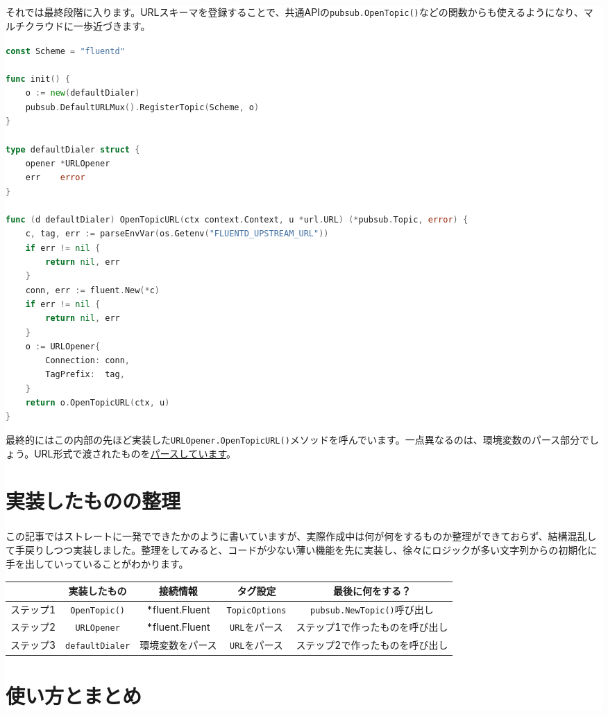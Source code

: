 それでは最終段階に入ります。URLスキーマを登録することで、共通APIの``pubsub.OpenTopic()``などの関数からも使えるようになり、マルチクラウドに一歩近づきます。

```go
const Scheme = "fluentd"

func init() {
	o := new(defaultDialer)
	pubsub.DefaultURLMux().RegisterTopic(Scheme, o)
}

type defaultDialer struct {
	opener *URLOpener
	err    error
}

func (d defaultDialer) OpenTopicURL(ctx context.Context, u *url.URL) (*pubsub.Topic, error) {
	c, tag, err := parseEnvVar(os.Getenv("FLUENTD_UPSTREAM_URL"))
	if err != nil {
		return nil, err
	}
	conn, err := fluent.New(*c)
	if err != nil {
		return nil, err
	}
	o := URLOpener{
		Connection: conn,
		TagPrefix:  tag,
	}
	return o.OpenTopicURL(ctx, u)
}
```

最終的にはこの内部の先ほど実装した``URLOpener.OpenTopicURL()``メソッドを呼んでいます。一点異なるのは、環境変数のパース部分でしょう。URL形式で渡されたものを[パースしています](https://github.com/future-architect/fluentdpub/blob/master/init.go#L81)。

# 実装したものの整理

この記事ではストレートに一発でできたかのように書いていますが、実際作成中は何が何をするものか整理ができておらず、結構混乱して手戻りしつつ実装しました。整理をしてみると、コードが少ない薄い機能を先に実装し、徐々にロジックが多い文字列からの初期化に手を出していっていることがわかります。

|  | 実装したもの | 接続情報 | タグ設定 | 最後に何をする？ |
|:-:|:-:|:-:|:-:|:-:|
| ステップ1 |  ``OpenTopic()`` | *fluent.Fluent  |  ``TopicOptions`` |   ``pubsub.NewTopic()``呼び出し |
| ステップ2  |  ``URLOpener`` | *fluent.Fluent  |  ``URL``をパース |  ステップ1で作ったものを呼び出し |
| ステップ3  | ``defaultDialer``  |  環境変数をパース |  ``URL``をパース |  ステップ2で作ったものを呼び出し |

# 使い方とまとめ
